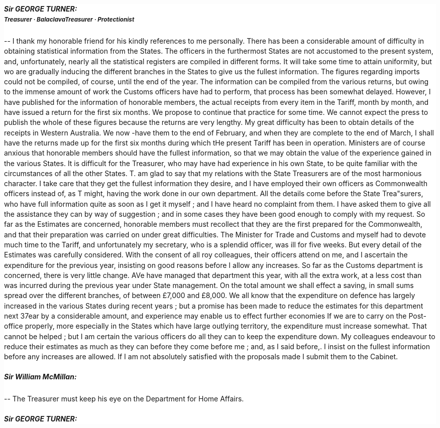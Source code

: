 ##### Sir GEORGE TURNER:<br><small class="text-muted">Treasurer &middot; BalaclavaTreasurer &middot; Protectionist</small>

-- I thank my honorable friend for his kindly references to me personally. There has been a considerable amount of difficulty in obtaining statistical information from the States. The officers in the furthermost States are not accustomed to the present system, and, unfortunately, nearly all the statistical registers are compiled in different forms. It will take some time to attain uniformity, but wo are gradually inducing the different branches in the States to give us the fullest information. The figures regarding imports could not be compiled, of course, until the end of the year. The information can be  compiled from the various returns, but owing to the immense amount of work the Customs officers have had to perform, that process has been somewhat delayed. However, I have published for the information of honorable members, the actual receipts from every item in the Tariff, month by month, and have issued a return for the first six months. We propose to continue that practice for some time. We cannot expect the press to publish the whole of these figures because the returns are very lengthy. My great difficulty has been to obtain details of the receipts in Western Australia. We now -have them to the end of February, and when they are complete to the end of March, I shall have the returns made up for the first six months during which tHe present Tariff has been in operation. Ministers are of course anxious that honorable members should have the fullest information, so that we may obtain the value of the experience gained in the various States. It is difficult for the Treasurer, who may have had experience in his own State, to be quite familiar with the circumstances of all the other States. T. am glad to say that my relations with the State Treasurers are of the most harmonious character. I take care that they get the fullest information they desire, and I have employed their own officers as Commonwealth officers instead of, as T might, having the work done in our own department. All the details come before the State Trea"surers, who have full information quite as soon as I get it myself ; and I have heard no complaint from them. I have asked them to give all the assistance they can by way of suggestion ; and in some cases they have been good enough to comply with my request. So far as the Estimates are concerned, honorable members must recollect that they are the first prepared for the Commonwealth, and that their preparation was carried on under great difficulties. The Minister for Trade and Customs and myself had to devote much time to the Tariff, and unfortunately my secretary, who is a splendid officer, was ill for five weeks. But every detail of the Estimates was carefully considered. With the consent of all roy colleagues, their officers attend on me, and I ascertain the expenditure for the previous year, insisting on good reasons before I allow any increases. So far as the Customs department is concerned, there is very little change. AVe have managed that department this year, with all the extra work, at a less cost than was incurred during the previous year under State management. On the total amount we shall effect a saving, in small sums spread over the different branches, of between £7,000 and £8,000. We all know that the expenditure on defence has largely increased in the various States during recent years ; but a promise has been made to reduce the estimates for this department next 37ear by a considerable amount, and experience may enable us to effect further economies If we are to carry on the Post-office properly, more especially in the States which have large outlying territory, the expenditure must increase somewhat. That cannot be helped ; but I am certain the various officers do all they can to keep the expenditure down. My colleagues endeavour to reduce their estimates as much as they can before they come before me ; and, as I said before,. I insist on the fullest information before any increases are allowed. If I am not absolutely satisfied with the proposals made I submit them to the Cabinet. 

##### Sir William McMillan:

-- The Treasurer must keep his eye on the Department for Home Affairs. 

##### Sir GEORGE TURNER:
